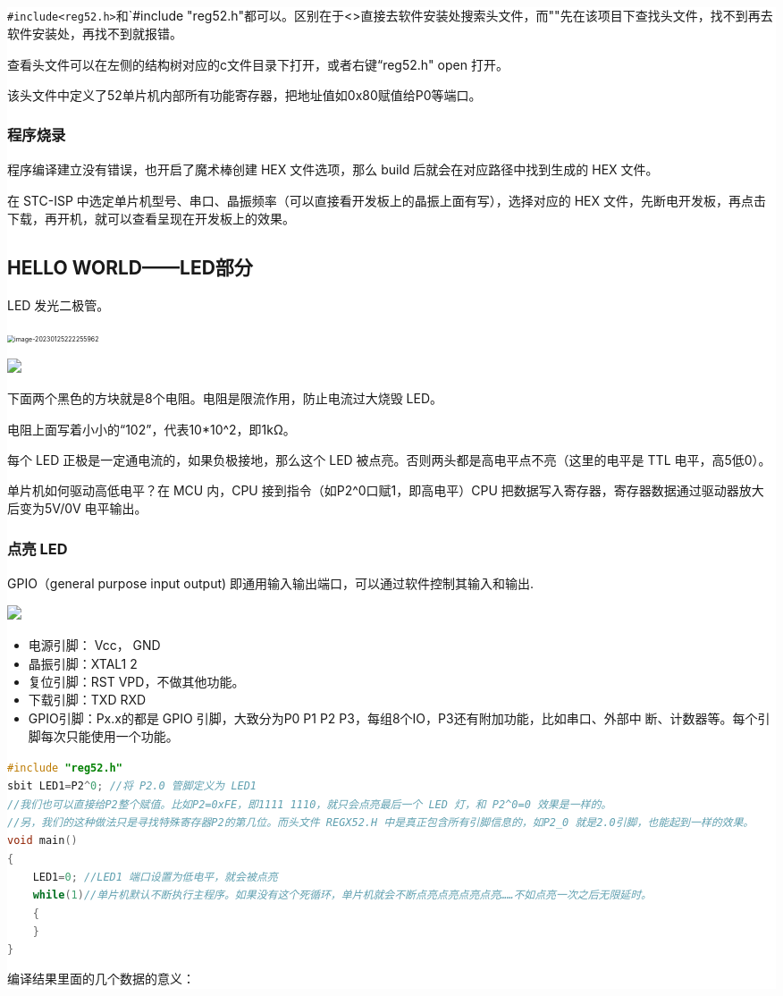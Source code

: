`#include<reg52.h>`和`#include "reg52.h"都可以。区别在于<>直接去软件安装处搜索头文件，而""先在该项目下查找头文件，找不到再去软件安装处，再找不到就报错。

查看头文件可以在左侧的结构树对应的c文件目录下打开，或者右键“reg52.h" open 打开。

该头文件中定义了52单片机内部所有功能寄存器，把地址值如0x80赋值给P0等端口。

### 程序烧录

程序编译建立没有错误，也开启了魔术棒创建 HEX 文件选项，那么 build 后就会在对应路径中找到生成的 HEX 文件。

在 STC-ISP 中选定单片机型号、串口、晶振频率（可以直接看开发板上的晶振上面有写），选择对应的 HEX 文件，先断电开发板，再点击下载，再开机，就可以查看呈现在开发板上的效果。

## HELLO WORLD——LED部分

LED 发光二极管。

<img src="https://raw.githubusercontent.com/Jingqing3948/FigureBed/main/mdImages/202301252222021.png" alt="image-20230125222255962" style="zoom:50%;" />

![](https://raw.githubusercontent.com/Jingqing3948/FigureBed/main/mdImages/202301252223906.png)

下面两个黑色的方块就是8个电阻。电阻是限流作用，防止电流过大烧毁 LED。

电阻上面写着小小的“102”，代表10*10^2，即1kΩ。

每个 LED 正极是一定通电流的，如果负极接地，那么这个 LED 被点亮。否则两头都是高电平点不亮（这里的电平是 TTL 电平，高5低0）。

单片机如何驱动高低电平？在 MCU 内，CPU 接到指令（如P2^0口赋1，即高电平）CPU 把数据写入寄存器，寄存器数据通过驱动器放大后变为5V/0V 电平输出。

### 点亮 LED

GPIO（general purpose input output) 即通用输入输出端口，可以通过软件控制其输入和输出.

![](https://raw.githubusercontent.com/Jingqing3948/FigureBed/main/mdImages/202212301540679.png)

- 电源引脚： Vcc， GND
- 晶振引脚：XTAL1 2
- 复位引脚：RST VPD，不做其他功能。
- 下载引脚：TXD RXD
- GPIO引脚：Px.x的都是 GPIO 引脚，大致分为P0 P1 P2 P3，每组8个IO，P3还有附加功能，比如串口、外部中 断、计数器等。每个引脚每次只能使用一个功能。

```c
#include "reg52.h"
sbit LED1=P2^0; //将 P2.0 管脚定义为 LED1
//我们也可以直接给P2整个赋值。比如P2=0xFE，即1111 1110，就只会点亮最后一个 LED 灯，和 P2^0=0 效果是一样的。
//另，我们的这种做法只是寻找特殊寄存器P2的第几位。而头文件 REGX52.H 中是真正包含所有引脚信息的，如P2_0 就是2.0引脚，也能起到一样的效果。
void main()
{
    LED1=0; //LED1 端口设置为低电平，就会被点亮
    while(1)//单片机默认不断执行主程序。如果没有这个死循环，单片机就会不断点亮点亮点亮点亮……不如点亮一次之后无限延时。
    {
    }
}
```

编译结果里面的几个数据的意义： 
